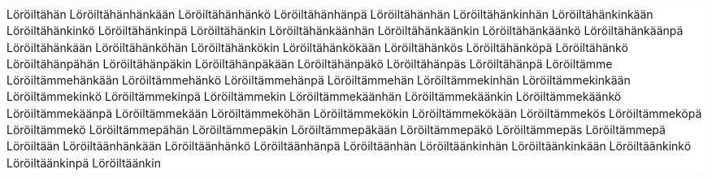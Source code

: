 Löröiltähän
Löröiltähänhänkään
Löröiltähänhänkö
Löröiltähänhänpä
Löröiltähänhän
Löröiltähänkinhän
Löröiltähänkinkään
Löröiltähänkinkö
Löröiltähänkinpä
Löröiltähänkin
Löröiltähänkäänhän
Löröiltähänkäänkin
Löröiltähänkäänkö
Löröiltähänkäänpä
Löröiltähänkään
Löröiltähänköhän
Löröiltähänkökin
Löröiltähänkökään
Löröiltähänkös
Löröiltähänköpä
Löröiltähänkö
Löröiltähänpähän
Löröiltähänpäkin
Löröiltähänpäkään
Löröiltähänpäkö
Löröiltähänpäs
Löröiltähänpä
Löröiltämme
Löröiltämmehänkään
Löröiltämmehänkö
Löröiltämmehänpä
Löröiltämmehän
Löröiltämmekinhän
Löröiltämmekinkään
Löröiltämmekinkö
Löröiltämmekinpä
Löröiltämmekin
Löröiltämmekäänhän
Löröiltämmekäänkin
Löröiltämmekäänkö
Löröiltämmekäänpä
Löröiltämmekään
Löröiltämmeköhän
Löröiltämmekökin
Löröiltämmekökään
Löröiltämmekös
Löröiltämmeköpä
Löröiltämmekö
Löröiltämmepähän
Löröiltämmepäkin
Löröiltämmepäkään
Löröiltämmepäkö
Löröiltämmepäs
Löröiltämmepä
Löröiltään
Löröiltäänhänkään
Löröiltäänhänkö
Löröiltäänhänpä
Löröiltäänhän
Löröiltäänkinhän
Löröiltäänkinkään
Löröiltäänkinkö
Löröiltäänkinpä
Löröiltäänkin